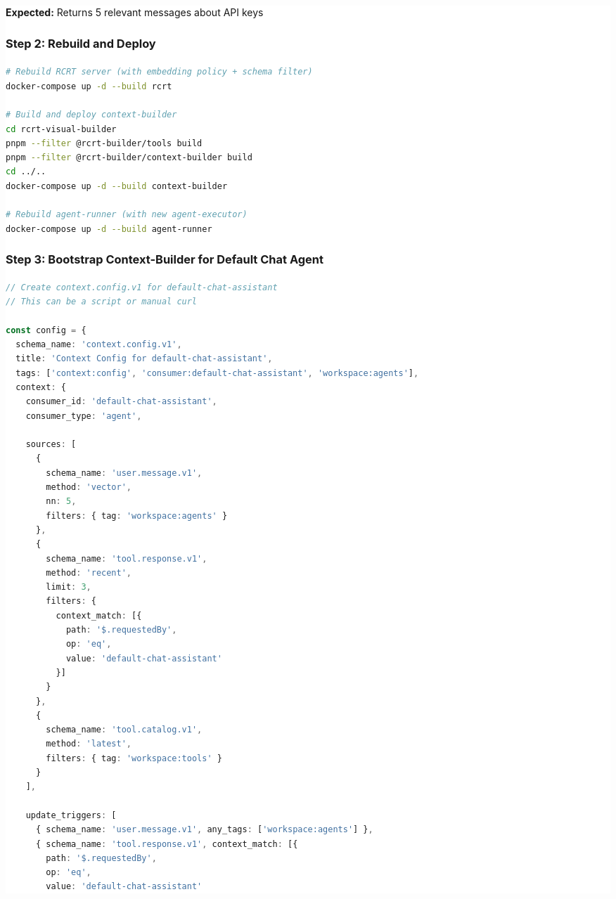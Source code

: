 **Expected:** Returns 5 relevant messages about API keys

### **Step 2: Rebuild and Deploy**
```bash
# Rebuild RCRT server (with embedding policy + schema filter)
docker-compose up -d --build rcrt

# Build and deploy context-builder
cd rcrt-visual-builder
pnpm --filter @rcrt-builder/tools build
pnpm --filter @rcrt-builder/context-builder build
cd ../..
docker-compose up -d --build context-builder

# Rebuild agent-runner (with new agent-executor)
docker-compose up -d --build agent-runner
```

### **Step 3: Bootstrap Context-Builder for Default Chat Agent**
```typescript
// Create context.config.v1 for default-chat-assistant
// This can be a script or manual curl

const config = {
  schema_name: 'context.config.v1',
  title: 'Context Config for default-chat-assistant',
  tags: ['context:config', 'consumer:default-chat-assistant', 'workspace:agents'],
  context: {
    consumer_id: 'default-chat-assistant',
    consumer_type: 'agent',
    
    sources: [
      {
        schema_name: 'user.message.v1',
        method: 'vector',
        nn: 5,
        filters: { tag: 'workspace:agents' }
      },
      {
        schema_name: 'tool.response.v1',
        method: 'recent',
        limit: 3,
        filters: {
          context_match: [{
            path: '$.requestedBy',
            op: 'eq',
            value: 'default-chat-assistant'
          }]
        }
      },
      {
        schema_name: 'tool.catalog.v1',
        method: 'latest',
        filters: { tag: 'workspace:tools' }
      }
    ],
    
    update_triggers: [
      { schema_name: 'user.message.v1', any_tags: ['workspace:agents'] },
      { schema_name: 'tool.response.v1', context_match: [{ 
        path: '$.requestedBy', 
        op: 'eq', 
        value: 'default-chat-assistant' 
```